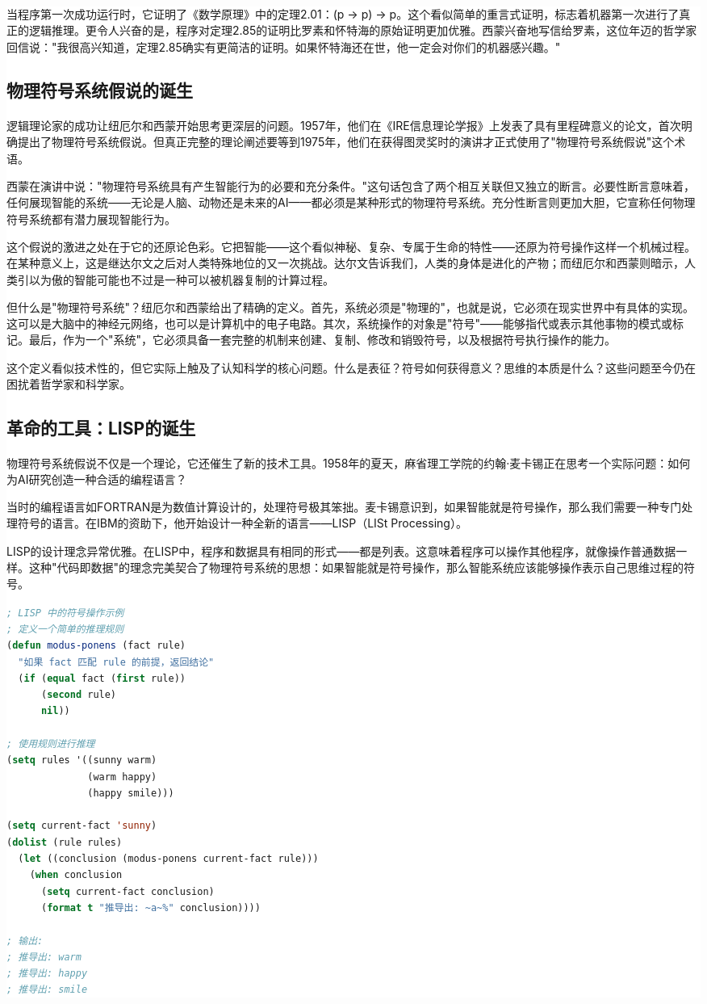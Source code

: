 当程序第一次成功运行时，它证明了《数学原理》中的定理2.01：(p → p) → p。这个看似简单的重言式证明，标志着机器第一次进行了真正的逻辑推理。更令人兴奋的是，程序对定理2.85的证明比罗素和怀特海的原始证明更加优雅。西蒙兴奋地写信给罗素，这位年迈的哲学家回信说："我很高兴知道，定理2.85确实有更简洁的证明。如果怀特海还在世，他一定会对你们的机器感兴趣。"

## 物理符号系统假说的诞生

逻辑理论家的成功让纽厄尔和西蒙开始思考更深层的问题。1957年，他们在《IRE信息理论学报》上发表了具有里程碑意义的论文，首次明确提出了物理符号系统假说。但真正完整的理论阐述要等到1975年，他们在获得图灵奖时的演讲才正式使用了"物理符号系统假说"这个术语。

西蒙在演讲中说："物理符号系统具有产生智能行为的必要和充分条件。"这句话包含了两个相互关联但又独立的断言。必要性断言意味着，任何展现智能的系统——无论是人脑、动物还是未来的AI——都必须是某种形式的物理符号系统。充分性断言则更加大胆，它宣称任何物理符号系统都有潜力展现智能行为。

这个假说的激进之处在于它的还原论色彩。它把智能——这个看似神秘、复杂、专属于生命的特性——还原为符号操作这样一个机械过程。在某种意义上，这是继达尔文之后对人类特殊地位的又一次挑战。达尔文告诉我们，人类的身体是进化的产物；而纽厄尔和西蒙则暗示，人类引以为傲的智能可能也不过是一种可以被机器复制的计算过程。

但什么是"物理符号系统"？纽厄尔和西蒙给出了精确的定义。首先，系统必须是"物理的"，也就是说，它必须在现实世界中有具体的实现。这可以是大脑中的神经元网络，也可以是计算机中的电子电路。其次，系统操作的对象是"符号"——能够指代或表示其他事物的模式或标记。最后，作为一个"系统"，它必须具备一套完整的机制来创建、复制、修改和销毁符号，以及根据符号执行操作的能力。

这个定义看似技术性的，但它实际上触及了认知科学的核心问题。什么是表征？符号如何获得意义？思维的本质是什么？这些问题至今仍在困扰着哲学家和科学家。

## 革命的工具：LISP的诞生

物理符号系统假说不仅是一个理论，它还催生了新的技术工具。1958年的夏天，麻省理工学院的约翰·麦卡锡正在思考一个实际问题：如何为AI研究创造一种合适的编程语言？

当时的编程语言如FORTRAN是为数值计算设计的，处理符号极其笨拙。麦卡锡意识到，如果智能就是符号操作，那么我们需要一种专门处理符号的语言。在IBM的资助下，他开始设计一种全新的语言——LISP（LISt Processing）。

LISP的设计理念异常优雅。在LISP中，程序和数据具有相同的形式——都是列表。这意味着程序可以操作其他程序，就像操作普通数据一样。这种"代码即数据"的理念完美契合了物理符号系统的思想：如果智能就是符号操作，那么智能系统应该能够操作表示自己思维过程的符号。

```lisp
; LISP 中的符号操作示例
; 定义一个简单的推理规则
(defun modus-ponens (fact rule)
  "如果 fact 匹配 rule 的前提，返回结论"
  (if (equal fact (first rule))
      (second rule)
      nil))

; 使用规则进行推理
(setq rules '((sunny warm)
              (warm happy)
              (happy smile)))

(setq current-fact 'sunny)
(dolist (rule rules)
  (let ((conclusion (modus-ponens current-fact rule)))
    (when conclusion
      (setq current-fact conclusion)
      (format t "推导出: ~a~%" conclusion))))

; 输出:
; 推导出: warm
; 推导出: happy
; 推导出: smile
```
